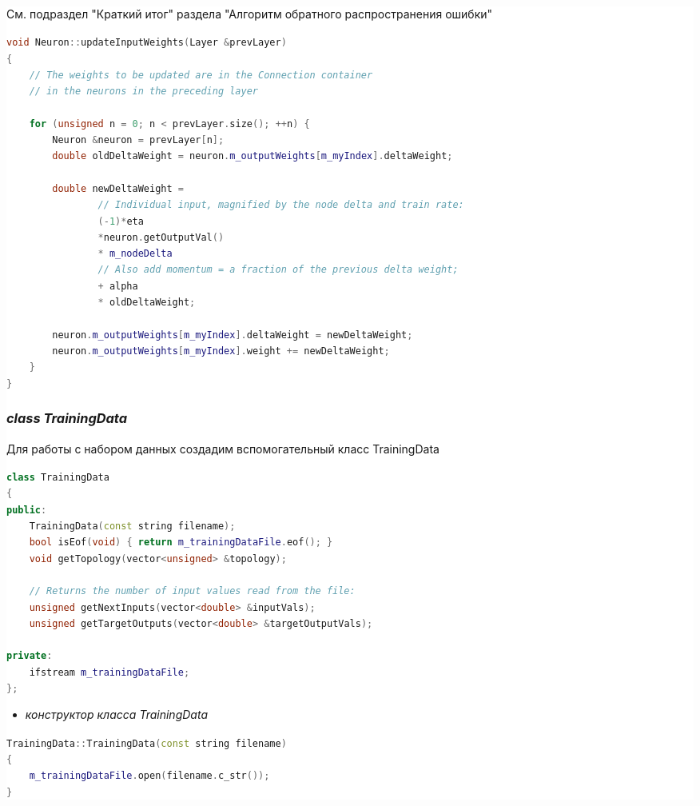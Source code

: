 См. подраздел "Краткий итог" раздела "Алгоритм обратного распространения ошибки"

```c++
void Neuron::updateInputWeights(Layer &prevLayer)
{
    // The weights to be updated are in the Connection container
    // in the neurons in the preceding layer

    for (unsigned n = 0; n < prevLayer.size(); ++n) {
        Neuron &neuron = prevLayer[n];
        double oldDeltaWeight = neuron.m_outputWeights[m_myIndex].deltaWeight;

        double newDeltaWeight =
                // Individual input, magnified by the node delta and train rate:
                (-1)*eta
                *neuron.getOutputVal()
                * m_nodeDelta
                // Also add momentum = a fraction of the previous delta weight;
                + alpha
                * oldDeltaWeight;

        neuron.m_outputWeights[m_myIndex].deltaWeight = newDeltaWeight;
        neuron.m_outputWeights[m_myIndex].weight += newDeltaWeight;
    }
}
```

### ***class TrainingData***
Для работы с набором данных создадим вспомогательный класс TrainingData


```c++
class TrainingData
{
public:
    TrainingData(const string filename);
    bool isEof(void) { return m_trainingDataFile.eof(); }
    void getTopology(vector<unsigned> &topology);

    // Returns the number of input values read from the file:
    unsigned getNextInputs(vector<double> &inputVals);
    unsigned getTargetOutputs(vector<double> &targetOutputVals);

private:
    ifstream m_trainingDataFile;
};
```

+ *конструктор класса TrainingData*

```c++
TrainingData::TrainingData(const string filename)
{
    m_trainingDataFile.open(filename.c_str());
}
```


[Backprop_pdf]: Backpropagation.pdf
[Pic_1]: pics/Pic_1.bmp
[Pic_2]: pics/Pic_2.bmp
[Pic_3]: pics/Pic_3.bmp
[Pic_8]: pics/Pic_8.bmp
[Pic_9]: pics/Pic_9.bmp
